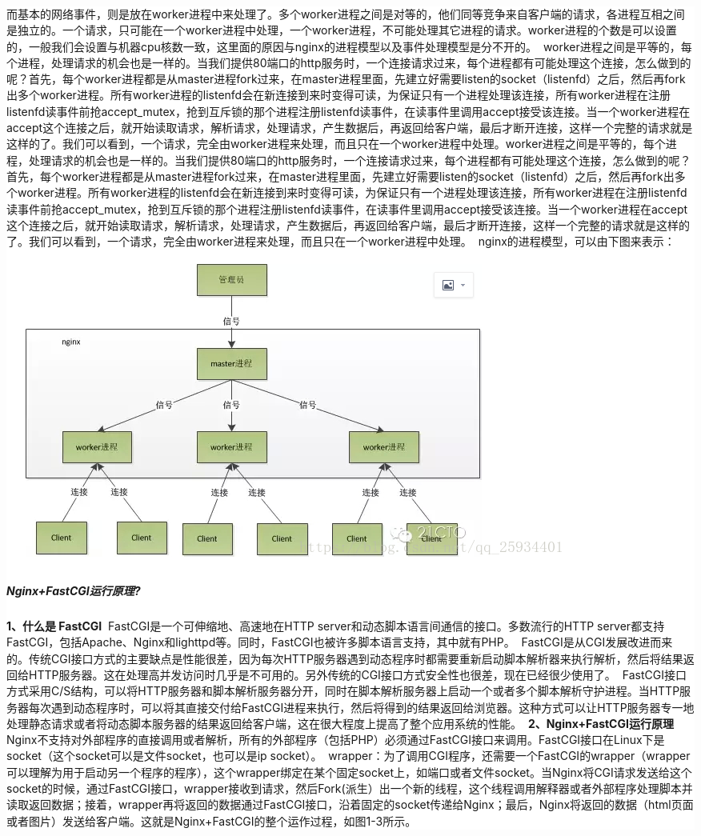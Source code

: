 而基本的网络事件，则是放在worker进程中来处理了。多个worker进程之间是对等的，他们同等竞争来自客户端的请求，各进程互相之间是独立的。一个请求，只可能在一个worker进程中处理，一个worker进程，不可能处理其它进程的请求。worker进程的个数是可以设置的，一般我们会设置与机器cpu核数一致，这里面的原因与nginx的进程模型以及事件处理模型是分不开的。 
worker进程之间是平等的，每个进程，处理请求的机会也是一样的。当我们提供80端口的http服务时，一个连接请求过来，每个进程都有可能处理这个连接，怎么做到的呢？首先，每个worker进程都是从master进程fork过来，在master进程里面，先建立好需要listen的socket（listenfd）之后，然后再fork出多个worker进程。所有worker进程的listenfd会在新连接到来时变得可读，为保证只有一个进程处理该连接，所有worker进程在注册listenfd读事件前抢accept_mutex，抢到互斥锁的那个进程注册listenfd读事件，在读事件里调用accept接受该连接。当一个worker进程在accept这个连接之后，就开始读取请求，解析请求，处理请求，产生数据后，再返回给客户端，最后才断开连接，这样一个完整的请求就是这样的了。我们可以看到，一个请求，完全由worker进程来处理，而且只在一个worker进程中处理。worker进程之间是平等的，每个进程，处理请求的机会也是一样的。当我们提供80端口的http服务时，一个连接请求过来，每个进程都有可能处理这个连接，怎么做到的呢？首先，每个worker进程都是从master进程fork过来，在master进程里面，先建立好需要listen的socket（listenfd）之后，然后再fork出多个worker进程。所有worker进程的listenfd会在新连接到来时变得可读，为保证只有一个进程处理该连接，所有worker进程在注册listenfd读事件前抢accept_mutex，抢到互斥锁的那个进程注册listenfd读事件，在读事件里调用accept接受该连接。当一个worker进程在accept这个连接之后，就开始读取请求，解析请求，处理请求，产生数据后，再返回给客户端，最后才断开连接，这样一个完整的请求就是这样的了。我们可以看到，一个请求，完全由worker进程来处理，而且只在一个worker进程中处理。 
nginx的进程模型，可以由下图来表示： 

![](./imgs/226603fd.png)


##### Nginx+FastCGI运行原理?

**1、什么是 FastCGI** 
FastCGI是一个可伸缩地、高速地在HTTP server和动态脚本语言间通信的接口。多数流行的HTTP server都支持FastCGI，包括Apache、Nginx和lighttpd等。同时，FastCGI也被许多脚本语言支持，其中就有PHP。 
FastCGI是从CGI发展改进而来的。传统CGI接口方式的主要缺点是性能很差，因为每次HTTP服务器遇到动态程序时都需要重新启动脚本解析器来执行解析，然后将结果返回给HTTP服务器。这在处理高并发访问时几乎是不可用的。另外传统的CGI接口方式安全性也很差，现在已经很少使用了。 
FastCGI接口方式采用C/S结构，可以将HTTP服务器和脚本解析服务器分开，同时在脚本解析服务器上启动一个或者多个脚本解析守护进程。当HTTP服务器每次遇到动态程序时，可以将其直接交付给FastCGI进程来执行，然后将得到的结果返回给浏览器。这种方式可以让HTTP服务器专一地处理静态请求或者将动态脚本服务器的结果返回给客户端，这在很大程度上提高了整个应用系统的性能。 
**2、Nginx+FastCGI运行原理** 
Nginx不支持对外部程序的直接调用或者解析，所有的外部程序（包括PHP）必须通过FastCGI接口来调用。FastCGI接口在Linux下是socket（这个socket可以是文件socket，也可以是ip socket）。 
wrapper：为了调用CGI程序，还需要一个FastCGI的wrapper（wrapper可以理解为用于启动另一个程序的程序），这个wrapper绑定在某个固定socket上，如端口或者文件socket。当Nginx将CGI请求发送给这个socket的时候，通过FastCGI接口，wrapper接收到请求，然后Fork(派生）出一个新的线程，这个线程调用解释器或者外部程序处理脚本并读取返回数据；接着，wrapper再将返回的数据通过FastCGI接口，沿着固定的socket传递给Nginx；最后，Nginx将返回的数据（html页面或者图片）发送给客户端。这就是Nginx+FastCGI的整个运作过程，如图1-3所示。 

